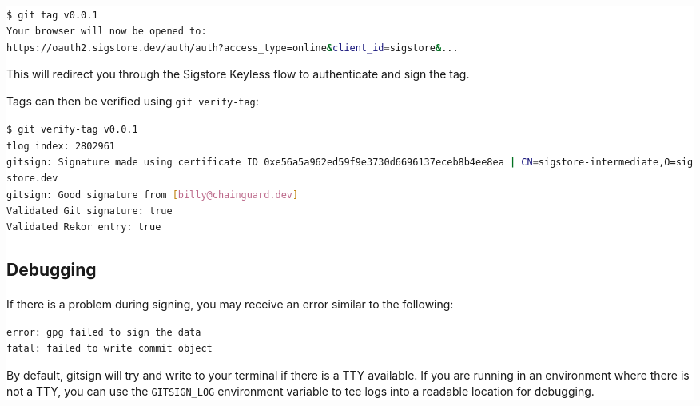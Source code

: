 ```sh
$ git tag v0.0.1
Your browser will now be opened to:
https://oauth2.sigstore.dev/auth/auth?access_type=online&client_id=sigstore&...
```

This will redirect you through the Sigstore Keyless flow to authenticate and
sign the tag.

Tags can then be verified using `git verify-tag`:

```sh
$ git verify-tag v0.0.1
tlog index: 2802961
gitsign: Signature made using certificate ID 0xe56a5a962ed59f9e3730d6696137eceb8b4ee8ea | CN=sigstore-intermediate,O=sigstore.dev
gitsign: Good signature from [billy@chainguard.dev]
Validated Git signature: true
Validated Rekor entry: true
```

## Debugging

If there is a problem during signing, you may receive an error similar to the
following:

```
error: gpg failed to sign the data
fatal: failed to write commit object
```

By default, gitsign will try and write to your terminal if there is a TTY
available. If you are running in an environment where there is not a TTY, you
can use the `GITSIGN_LOG` environment variable to tee logs into a readable
location for debugging.
